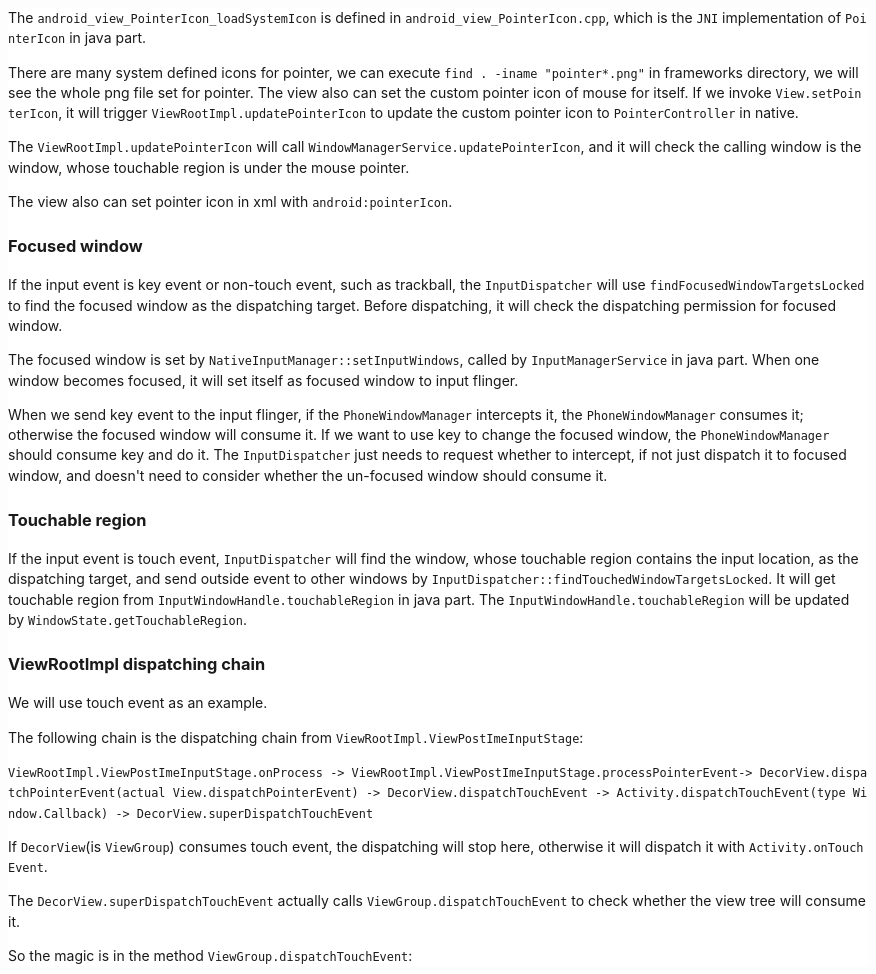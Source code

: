 
The `android_view_PointerIcon_loadSystemIcon` is defined in `android_view_PointerIcon.cpp`, which is the `JNI` implementation of `PointerIcon` in java part.

There are many system defined icons for pointer, we can execute `find . -iname "pointer*.png"` in frameworks directory, we will see the whole png file set for pointer. The view also can set the custom pointer icon of mouse for itself. If we invoke `View.setPointerIcon`, it will trigger `ViewRootImpl.updatePointerIcon` to update the custom pointer icon to `PointerController` in native.

The `ViewRootImpl.updatePointerIcon` will call `WindowManagerService.updatePointerIcon`, and it will check the calling window is the window, whose touchable region is under the mouse pointer. 

The view also can set pointer icon in xml with `android:pointerIcon`.

### Focused window

If the input event is key event or non-touch event, such as trackball, the `InputDispatcher` will use `findFocusedWindowTargetsLocked` to find the focused window as the dispatching target. Before dispatching, it will check the dispatching permission for focused window.

The focused window is set by `NativeInputManager::setInputWindows`, called by `InputManagerService` in java part. When one window becomes focused, it will set itself as focused window to input flinger.

When we send key event to the input flinger, if the `PhoneWindowManager` intercepts it, the `PhoneWindowManager` consumes it; otherwise the focused window will consume it. If we want to use key to change the focused window, the `PhoneWindowManager` should consume key and do it. The `InputDispatcher` just needs to request whether to intercept, if not just dispatch it to focused window, and doesn't need to consider whether
the un-focused window should consume it.

### Touchable region

If the input event is touch event, `InputDispatcher` will find the window, whose touchable region contains the input location, as the dispatching target, and send outside event to other windows by  `InputDispatcher::findTouchedWindowTargetsLocked`. It will get touchable region from `InputWindowHandle.touchableRegion` in java part. The `InputWindowHandle.touchableRegion` will be updated by `WindowState.getTouchableRegion`.

### ViewRootImpl dispatching chain

We will use touch event as an example.

The following chain is the dispatching chain from `ViewRootImpl.ViewPostImeInputStage`:

`ViewRootImpl.ViewPostImeInputStage.onProcess -> ViewRootImpl.ViewPostImeInputStage.processPointerEvent-> DecorView.dispatchPointerEvent(actual View.dispatchPointerEvent) -> DecorView.dispatchTouchEvent
-> Activity.dispatchTouchEvent(type Window.Callback) -> DecorView.superDispatchTouchEvent`

If `DecorView`(is `ViewGroup`) consumes touch event, the dispatching will stop here, otherwise it will dispatch it with `Activity.onTouchEvent`.

The `DecorView.superDispatchTouchEvent` actually calls `ViewGroup.dispatchTouchEvent` to check whether the view tree will consume it.

So the magic is in the method `ViewGroup.dispatchTouchEvent`:
